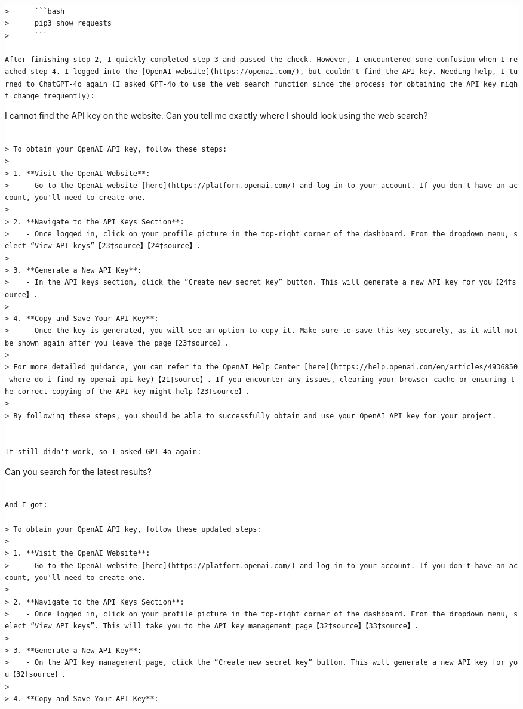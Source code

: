 ```
>      ```bash
>      pip3 show requests
>      ```

After finishing step 2, I quickly completed step 3 and passed the check. However, I encountered some confusion when I reached step 4. I logged into the [OpenAI website](https://openai.com/), but couldn't find the API key. Needing help, I turned to ChatGPT-4o again (I asked GPT-4o to use the web search function since the process for obtaining the API key might change frequently):

```
I cannot find the API key on the website. Can you tell me exactly where I should look using the web search?
```

> To obtain your OpenAI API key, follow these steps:
>
> 1. **Visit the OpenAI Website**:
>    - Go to the OpenAI website [here](https://platform.openai.com/) and log in to your account. If you don't have an account, you'll need to create one.
>
> 2. **Navigate to the API Keys Section**:
>    - Once logged in, click on your profile picture in the top-right corner of the dashboard. From the dropdown menu, select “View API keys”【23†source】【24†source】.
>
> 3. **Generate a New API Key**:
>    - In the API keys section, click the “Create new secret key” button. This will generate a new API key for you【24†source】.
>
> 4. **Copy and Save Your API Key**:
>    - Once the key is generated, you will see an option to copy it. Make sure to save this key securely, as it will not be shown again after you leave the page【23†source】.
>
> For more detailed guidance, you can refer to the OpenAI Help Center [here](https://help.openai.com/en/articles/4936850-where-do-i-find-my-openai-api-key)【21†source】. If you encounter any issues, clearing your browser cache or ensuring the correct copying of the API key might help【23†source】.
>
> By following these steps, you should be able to successfully obtain and use your OpenAI API key for your project.


It still didn't work, so I asked GPT-4o again: 
```
Can you search for the latest results?
```

And I got:

> To obtain your OpenAI API key, follow these updated steps:
>
> 1. **Visit the OpenAI Website**:
>    - Go to the OpenAI website [here](https://platform.openai.com/) and log in to your account. If you don't have an account, you'll need to create one.
>
> 2. **Navigate to the API Keys Section**:
>    - Once logged in, click on your profile picture in the top-right corner of the dashboard. From the dropdown menu, select “View API keys”. This will take you to the API key management page【32†source】【33†source】.
>
> 3. **Generate a New API Key**:
>    - On the API key management page, click the “Create new secret key” button. This will generate a new API key for you【32†source】.
>
> 4. **Copy and Save Your API Key**:
```
